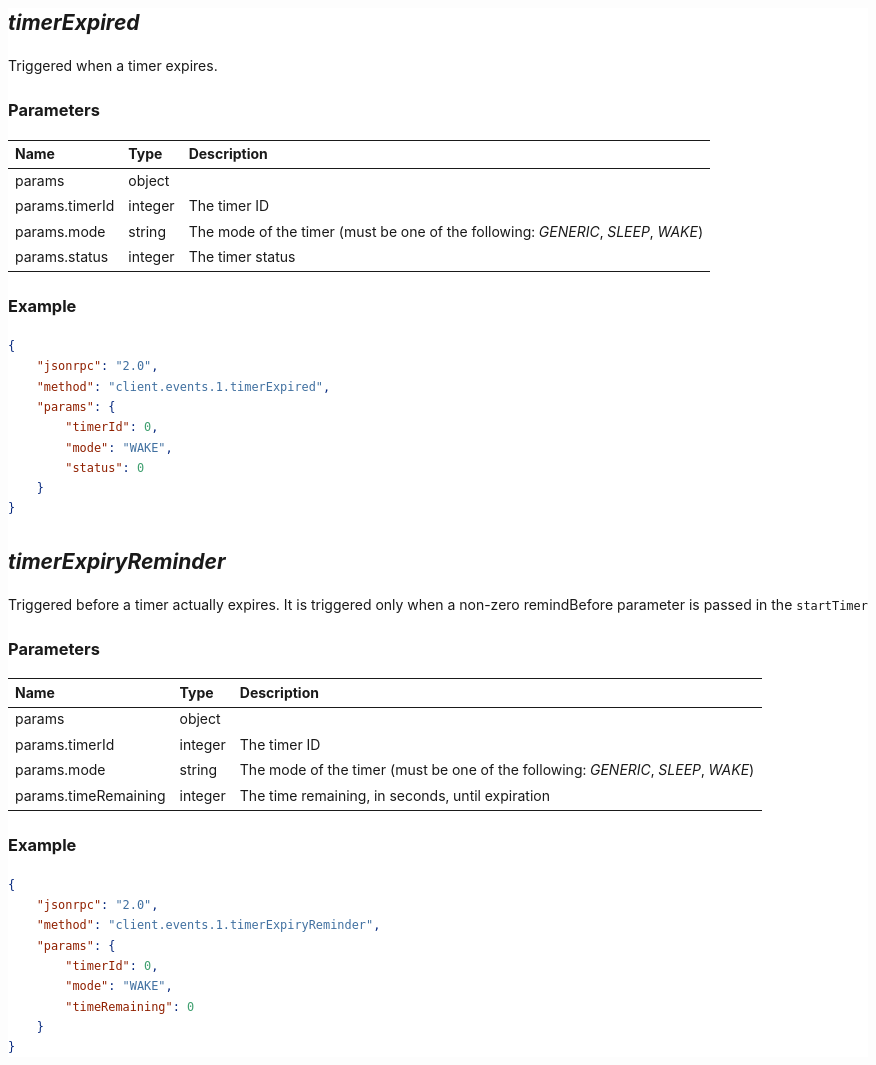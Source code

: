<a name="timerExpired"></a>
## *timerExpired*

Triggered when a timer expires.

### Parameters

| Name | Type | Description |
| :-------- | :-------- | :-------- |
| params | object |  |
| params.timerId | integer | The timer ID |
| params.mode | string | The mode of the timer (must be one of the following: *GENERIC*, *SLEEP*, *WAKE*) |
| params.status | integer | The timer status |

### Example

```json
{
    "jsonrpc": "2.0",
    "method": "client.events.1.timerExpired",
    "params": {
        "timerId": 0,
        "mode": "WAKE",
        "status": 0
    }
}
```

<a name="timerExpiryReminder"></a>
## *timerExpiryReminder*

Triggered before a timer actually expires. It is triggered only when a non-zero remindBefore parameter is passed in the `startTimer` 

### Parameters

| Name | Type | Description |
| :-------- | :-------- | :-------- |
| params | object |  |
| params.timerId | integer | The timer ID |
| params.mode | string | The mode of the timer (must be one of the following: *GENERIC*, *SLEEP*, *WAKE*) |
| params.timeRemaining | integer | The time remaining, in seconds, until expiration |

### Example

```json
{
    "jsonrpc": "2.0",
    "method": "client.events.1.timerExpiryReminder",
    "params": {
        "timerId": 0,
        "mode": "WAKE",
        "timeRemaining": 0
    }
}
```

